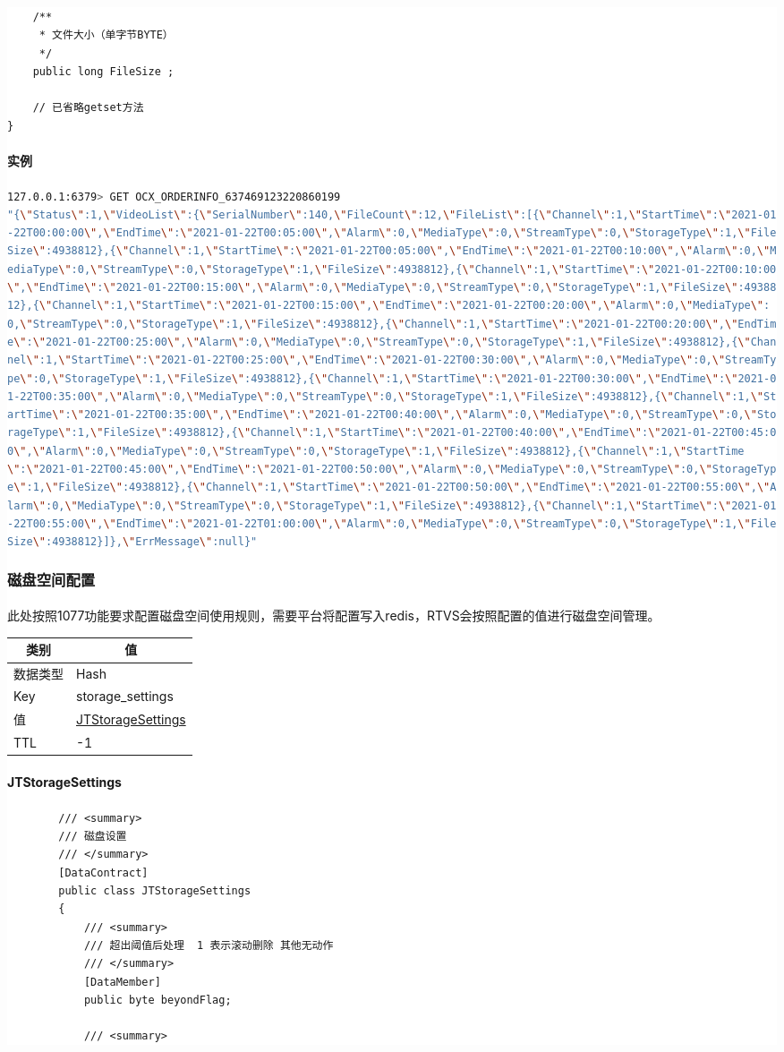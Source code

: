 ```
    /**
     * 文件大小（单字节BYTE）
     */
    public long FileSize ;

    // 已省略getset方法
}
```


#### 实例
```bash
127.0.0.1:6379> GET OCX_ORDERINFO_637469123220860199
"{\"Status\":1,\"VideoList\":{\"SerialNumber\":140,\"FileCount\":12,\"FileList\":[{\"Channel\":1,\"StartTime\":\"2021-01-22T00:00:00\",\"EndTime\":\"2021-01-22T00:05:00\",\"Alarm\":0,\"MediaType\":0,\"StreamType\":0,\"StorageType\":1,\"FileSize\":4938812},{\"Channel\":1,\"StartTime\":\"2021-01-22T00:05:00\",\"EndTime\":\"2021-01-22T00:10:00\",\"Alarm\":0,\"MediaType\":0,\"StreamType\":0,\"StorageType\":1,\"FileSize\":4938812},{\"Channel\":1,\"StartTime\":\"2021-01-22T00:10:00\",\"EndTime\":\"2021-01-22T00:15:00\",\"Alarm\":0,\"MediaType\":0,\"StreamType\":0,\"StorageType\":1,\"FileSize\":4938812},{\"Channel\":1,\"StartTime\":\"2021-01-22T00:15:00\",\"EndTime\":\"2021-01-22T00:20:00\",\"Alarm\":0,\"MediaType\":0,\"StreamType\":0,\"StorageType\":1,\"FileSize\":4938812},{\"Channel\":1,\"StartTime\":\"2021-01-22T00:20:00\",\"EndTime\":\"2021-01-22T00:25:00\",\"Alarm\":0,\"MediaType\":0,\"StreamType\":0,\"StorageType\":1,\"FileSize\":4938812},{\"Channel\":1,\"StartTime\":\"2021-01-22T00:25:00\",\"EndTime\":\"2021-01-22T00:30:00\",\"Alarm\":0,\"MediaType\":0,\"StreamType\":0,\"StorageType\":1,\"FileSize\":4938812},{\"Channel\":1,\"StartTime\":\"2021-01-22T00:30:00\",\"EndTime\":\"2021-01-22T00:35:00\",\"Alarm\":0,\"MediaType\":0,\"StreamType\":0,\"StorageType\":1,\"FileSize\":4938812},{\"Channel\":1,\"StartTime\":\"2021-01-22T00:35:00\",\"EndTime\":\"2021-01-22T00:40:00\",\"Alarm\":0,\"MediaType\":0,\"StreamType\":0,\"StorageType\":1,\"FileSize\":4938812},{\"Channel\":1,\"StartTime\":\"2021-01-22T00:40:00\",\"EndTime\":\"2021-01-22T00:45:00\",\"Alarm\":0,\"MediaType\":0,\"StreamType\":0,\"StorageType\":1,\"FileSize\":4938812},{\"Channel\":1,\"StartTime\":\"2021-01-22T00:45:00\",\"EndTime\":\"2021-01-22T00:50:00\",\"Alarm\":0,\"MediaType\":0,\"StreamType\":0,\"StorageType\":1,\"FileSize\":4938812},{\"Channel\":1,\"StartTime\":\"2021-01-22T00:50:00\",\"EndTime\":\"2021-01-22T00:55:00\",\"Alarm\":0,\"MediaType\":0,\"StreamType\":0,\"StorageType\":1,\"FileSize\":4938812},{\"Channel\":1,\"StartTime\":\"2021-01-22T00:55:00\",\"EndTime\":\"2021-01-22T01:00:00\",\"Alarm\":0,\"MediaType\":0,\"StreamType\":0,\"StorageType\":1,\"FileSize\":4938812}]},\"ErrMessage\":null}"
```

### 磁盘空间配置
此处按照1077功能要求配置磁盘空间使用规则，需要平台将配置写入redis，RTVS会按照配置的值进行磁盘空间管理。

|  类别   | 值  |
|  ----  | ----  |
| 数据类型  | Hash |
| Key  | storage_settings |
| 值  | [JTStorageSettings](#JTStorageSettings) |
| TTL  | -1  |
#### JTStorageSettings
```
        /// <summary>
        /// 磁盘设置
        /// </summary>
        [DataContract]
        public class JTStorageSettings
        {
            /// <summary>
            /// 超出阈值后处理  1 表示滚动删除 其他无动作
            /// </summary>
            [DataMember]
            public byte beyondFlag;

            /// <summary>
```